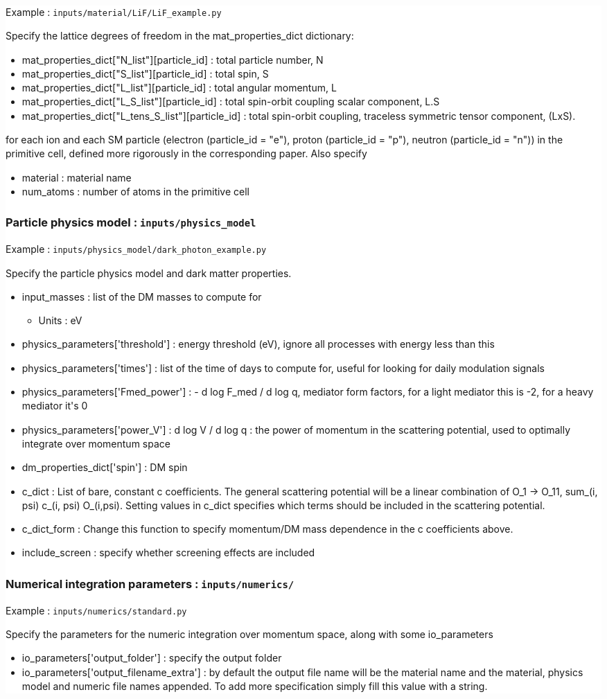 Example : `inputs/material/LiF/LiF_example.py`

Specify the lattice degrees of freedom in the mat_properties_dict dictionary:  

- mat_properties_dict["N_list"][particle_id] : total particle number, N
- mat_properties_dict["S_list"][particle_id] : total spin, S
- mat_properties_dict["L_list"][particle_id] : total angular momentum, L
- mat_properties_dict["L_S_list"][particle_id] : total spin-orbit coupling scalar component, L.S
- mat_properties_dict["L_tens_S_list"][particle_id] : total spin-orbit coupling, traceless symmetric tensor component, (LxS).

for each ion and each SM particle (electron (particle_id = "e"), proton (particle_id = "p"), neutron (particle_id = "n")) in the primitive cell, defined more rigorously in the corresponding paper. Also specify

- material : material name
- num_atoms : number of atoms in the primitive cell
    
### Particle physics model : `inputs/physics_model`

Example : `inputs/physics_model/dark_photon_example.py`

Specify the particle physics model and dark matter properties.

- input_masses : list of the DM masses to compute for 
    - Units : eV
- physics_parameters['threshold'] : energy threshold (eV), ignore all processes with energy less than this
- physics_parameters['times'] : list of the time of days to compute for, useful for looking for daily modulation signals
- physics_parameters['Fmed_power'] : - d log F_med / d log q, mediator form factors, for a light mediator this is -2, for a heavy mediator it's 0
- physics_parameters['power_V'] : d log V / d log q : the power of momentum in the scattering potential, used to optimally integrate over momentum space
- dm_properties_dict['spin'] : DM spin

- c_dict : List of bare, constant c coefficients. The general scattering potential will be a linear combination of O_1 -> O_11, sum_(i, psi) c_(i, psi) O_(i,psi). Setting values in c_dict specifies which terms should be included in the scattering potential.
    
- c_dict_form : Change this function to specify momentum/DM mass dependence in the c coefficients above.
- include_screen : specify whether screening effects are included

### Numerical integration parameters : `inputs/numerics/` 

Example : `inputs/numerics/standard.py`

Specify the parameters for the numeric integration over momentum space, along with some io_parameters

- io_parameters['output_folder'] : specify the output folder
- io_parameters['output_filename_extra'] : by default the output file name will be the material name and the material, physics model and numeric file names appended. To add more specification simply fill this value with a string.


[Multi-Channel Direct Detection of Light Dark Matter: Theoretical Framework]: https://doi.org/10.1007/JHEP03(2020)036
[Multichannel direct detection of light dark matter: Target comparison]: https://doi.org/10.1103/PhysRevD.101.055004
[Effective Field Theory of Dark Matter Direct Detection With Collective Excitations]: https://arxiv.org/abs/2009.13534
[Directional detectability of dark matter with single phonon excitations: Target comparison]: https://journals.aps.org/prd/abstract/10.1103/PhysRevD.105.015010